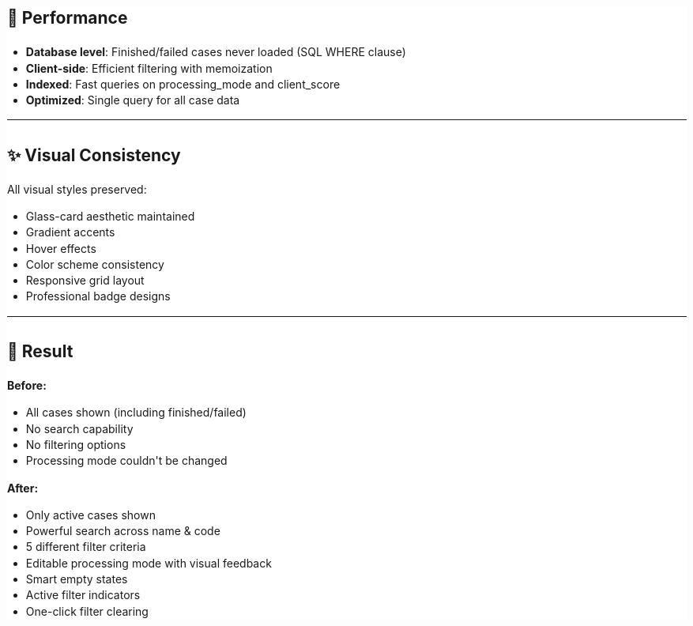 
## 🚀 Performance

- **Database level**: Finished/failed cases never loaded (SQL WHERE clause)
- **Client-side**: Efficient filtering with memoization
- **Indexed**: Fast queries on processing_mode and client_score
- **Optimized**: Single query for all case data

---

## ✨ Visual Consistency

All visual styles preserved:
- Glass-card aesthetic maintained
- Gradient accents
- Hover effects
- Color scheme consistency
- Responsive grid layout
- Professional badge designs

---

## 🎉 Result

**Before:**
- All cases shown (including finished/failed)
- No search capability
- No filtering options
- Processing mode couldn't be changed

**After:**
- Only active cases shown
- Powerful search across name & code
- 5 different filter criteria
- Editable processing mode with visual feedback
- Smart empty states
- Active filter indicators
- One-click filter clearing
